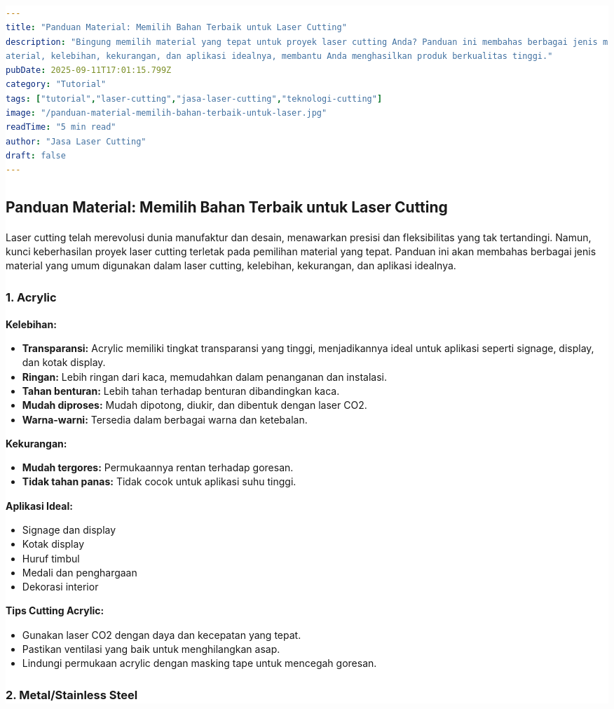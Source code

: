 ```yaml
---
title: "Panduan Material: Memilih Bahan Terbaik untuk Laser Cutting"
description: "Bingung memilih material yang tepat untuk proyek laser cutting Anda? Panduan ini membahas berbagai jenis material, kelebihan, kekurangan, dan aplikasi idealnya, membantu Anda menghasilkan produk berkualitas tinggi."
pubDate: 2025-09-11T17:01:15.799Z
category: "Tutorial"
tags: ["tutorial","laser-cutting","jasa-laser-cutting","teknologi-cutting"]
image: "/panduan-material-memilih-bahan-terbaik-untuk-laser.jpg"
readTime: "5 min read"
author: "Jasa Laser Cutting"
draft: false
---
```


## Panduan Material: Memilih Bahan Terbaik untuk Laser Cutting

Laser cutting telah merevolusi dunia manufaktur dan desain, menawarkan presisi dan fleksibilitas yang tak tertandingi. Namun, kunci keberhasilan proyek laser cutting terletak pada pemilihan material yang tepat. Panduan ini akan membahas berbagai jenis material yang umum digunakan dalam laser cutting, kelebihan, kekurangan, dan aplikasi idealnya.

### 1. Acrylic

**Kelebihan:**

*   **Transparansi:** Acrylic memiliki tingkat transparansi yang tinggi, menjadikannya ideal untuk aplikasi seperti signage, display, dan kotak display.
*   **Ringan:** Lebih ringan dari kaca, memudahkan dalam penanganan dan instalasi.
*   **Tahan benturan:** Lebih tahan terhadap benturan dibandingkan kaca.
*   **Mudah diproses:** Mudah dipotong, diukir, dan dibentuk dengan laser CO2.
*   **Warna-warni:** Tersedia dalam berbagai warna dan ketebalan.

**Kekurangan:**

*   **Mudah tergores:** Permukaannya rentan terhadap goresan.
*   **Tidak tahan panas:** Tidak cocok untuk aplikasi suhu tinggi.

**Aplikasi Ideal:**

*   Signage dan display
*   Kotak display
*   Huruf timbul
*   Medali dan penghargaan
*   Dekorasi interior

**Tips Cutting Acrylic:**

*   Gunakan laser CO2 dengan daya dan kecepatan yang tepat.
*   Pastikan ventilasi yang baik untuk menghilangkan asap.
*   Lindungi permukaan acrylic dengan masking tape untuk mencegah goresan.

### 2. Metal/Stainless Steel
